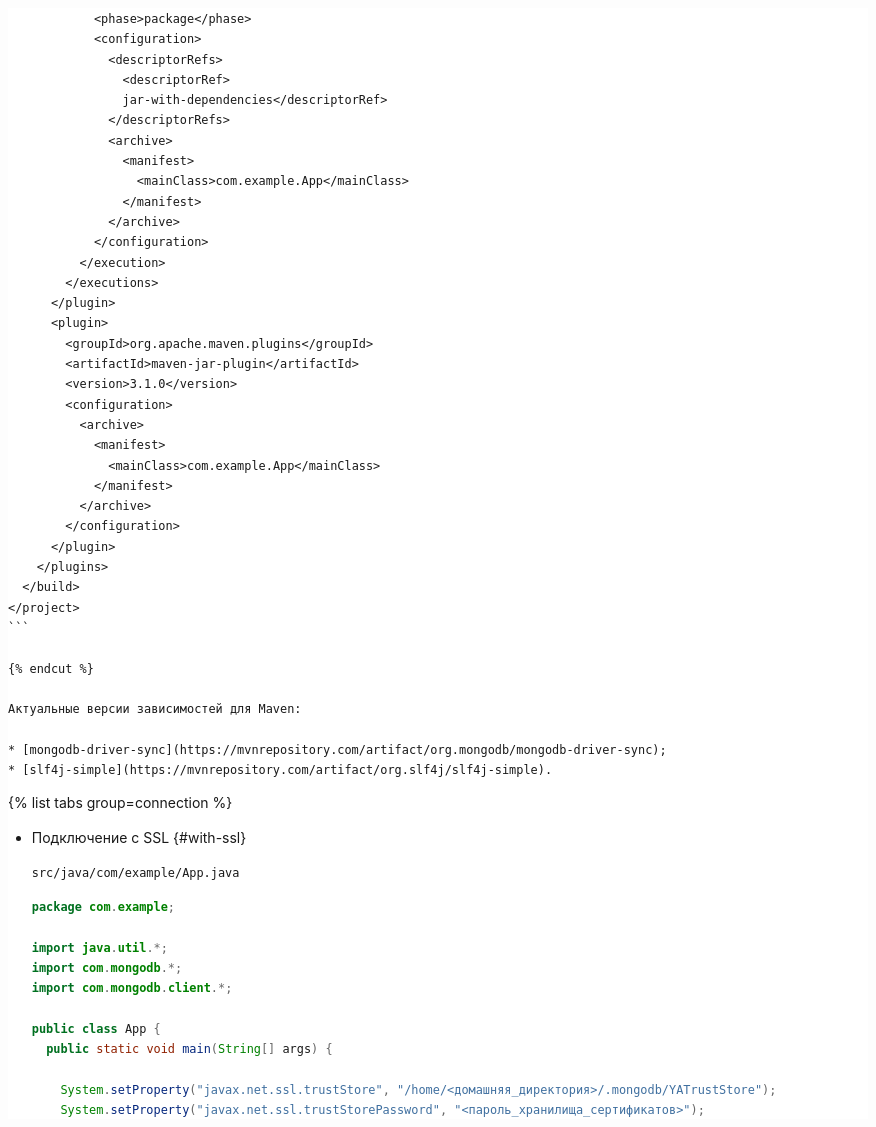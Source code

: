                 <phase>package</phase>
                <configuration>
                  <descriptorRefs>
                    <descriptorRef>
                    jar-with-dependencies</descriptorRef>
                  </descriptorRefs>
                  <archive>
                    <manifest>
                      <mainClass>com.example.App</mainClass>
                    </manifest>
                  </archive>
                </configuration>
              </execution>
            </executions>
          </plugin>
          <plugin>
            <groupId>org.apache.maven.plugins</groupId>
            <artifactId>maven-jar-plugin</artifactId>
            <version>3.1.0</version>
            <configuration>
              <archive>
                <manifest>
                  <mainClass>com.example.App</mainClass>
                </manifest>
              </archive>
            </configuration>
          </plugin>
        </plugins>
      </build>
    </project>
    ```

    {% endcut %}

    Актуальные версии зависимостей для Maven:

    * [mongodb-driver-sync](https://mvnrepository.com/artifact/org.mongodb/mongodb-driver-sync);
    * [slf4j-simple](https://mvnrepository.com/artifact/org.slf4j/slf4j-simple).

{% list tabs group=connection %}

- Подключение с SSL {#with-ssl}

    `src/java/com/example/App.java`

    ```java
    package com.example;

    import java.util.*;
    import com.mongodb.*;
    import com.mongodb.client.*;

    public class App {
      public static void main(String[] args) {

        System.setProperty("javax.net.ssl.trustStore", "/home/<домашняя_директория>/.mongodb/YATrustStore");
        System.setProperty("javax.net.ssl.trustStorePassword", "<пароль_хранилища_сертификатов>");
